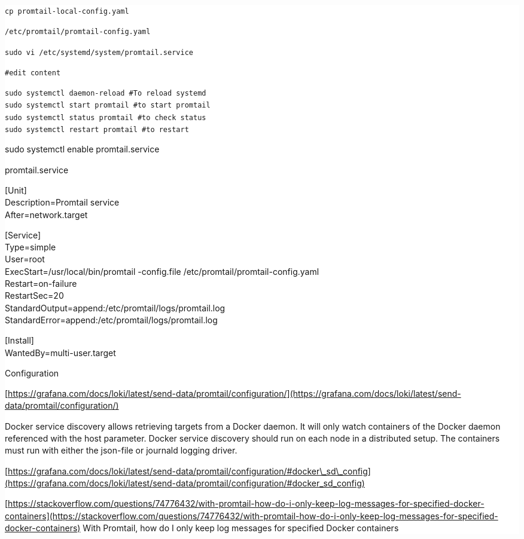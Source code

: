 ```
cp promtail-local-config.yaml  
```

```
/etc/promtail/promtail-config.yaml
```

```
sudo vi /etc/systemd/system/promtail.service
```

```
#edit content 
```

```
sudo systemctl daemon-reload #To reload systemd
sudo systemctl start promtail #to start promtail
sudo systemctl status promtail #to check status
sudo systemctl restart promtail #to restart
```

sudo systemctl enable promtail.service

promtail.service

\[Unit\]  
Description=Promtail service  
After=network.target

\[Service\]  
Type=simple  
User=root  
ExecStart=/usr/local/bin/promtail -config.file /etc/promtail/promtail-config.yaml  
Restart=on-failure  
RestartSec=20  
StandardOutput=append:/etc/promtail/logs/promtail.log  
StandardError=append:/etc/promtail/logs/promtail.log

\[Install\]  
WantedBy=multi-user.target

Configuration

[https://grafana.com/docs/loki/latest/send-data/promtail/configuration/](https://grafana.com/docs/loki/latest/send-data/promtail/configuration/)

Docker service discovery allows retrieving targets from a Docker daemon. It will only watch containers of the Docker daemon referenced with the host parameter. Docker service discovery should run on each node in a distributed setup. The containers must run with either the json-file or journald logging driver.

[https://grafana.com/docs/loki/latest/send-data/promtail/configuration/#docker\_sd\_config](https://grafana.com/docs/loki/latest/send-data/promtail/configuration/#docker_sd_config)

[https://stackoverflow.com/questions/74776432/with-promtail-how-do-i-only-keep-log-messages-for-specified-docker-containers](https://stackoverflow.com/questions/74776432/with-promtail-how-do-i-only-keep-log-messages-for-specified-docker-containers) With Promtail, how do I only keep log messages for specified Docker containers
